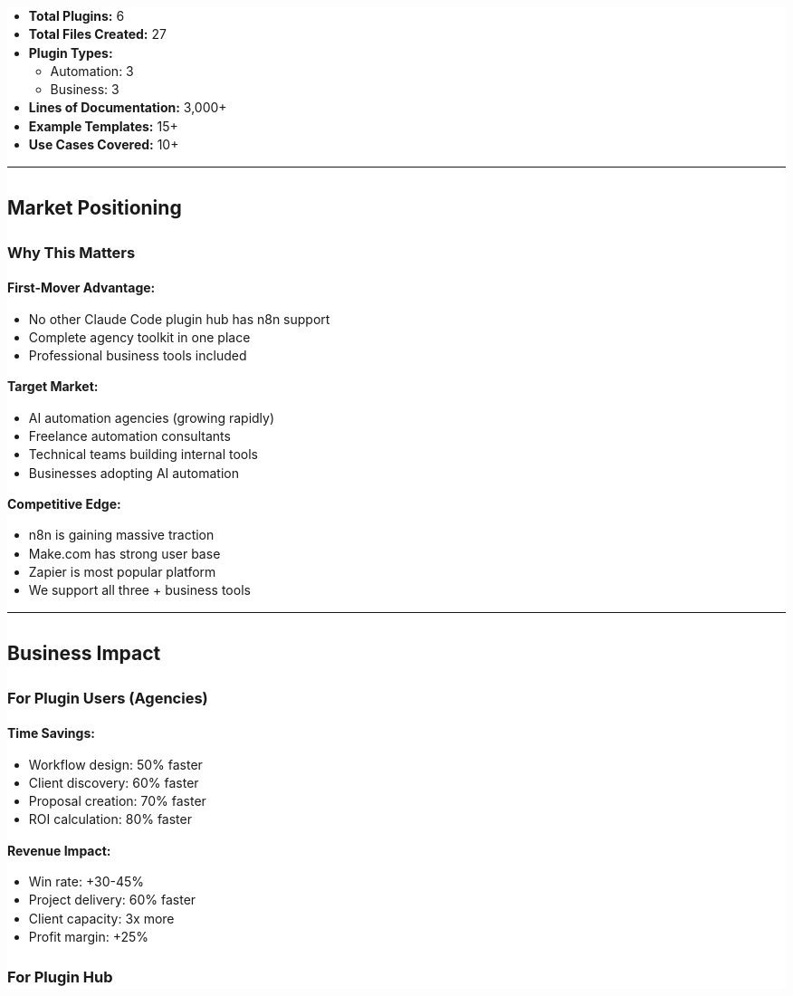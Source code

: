 - **Total Plugins:** 6
- **Total Files Created:** 27
- **Plugin Types:**
  - Automation: 3
  - Business: 3
- **Lines of Documentation:** 3,000+
- **Example Templates:** 15+
- **Use Cases Covered:** 10+

---

##  Market Positioning

### Why This Matters

**First-Mover Advantage:**
- No other Claude Code plugin hub has n8n support
- Complete agency toolkit in one place
- Professional business tools included

**Target Market:**
- AI automation agencies (growing rapidly)
- Freelance automation consultants
- Technical teams building internal tools
- Businesses adopting AI automation

**Competitive Edge:**
- n8n is gaining massive traction
- Make.com has strong user base
- Zapier is most popular platform
- We support all three + business tools

---

##  Business Impact

### For Plugin Users (Agencies)

**Time Savings:**
- Workflow design: 50% faster
- Client discovery: 60% faster
- Proposal creation: 70% faster
- ROI calculation: 80% faster

**Revenue Impact:**
- Win rate: +30-45%
- Project delivery: 60% faster
- Client capacity: 3x more
- Profit margin: +25%

### For Plugin Hub
